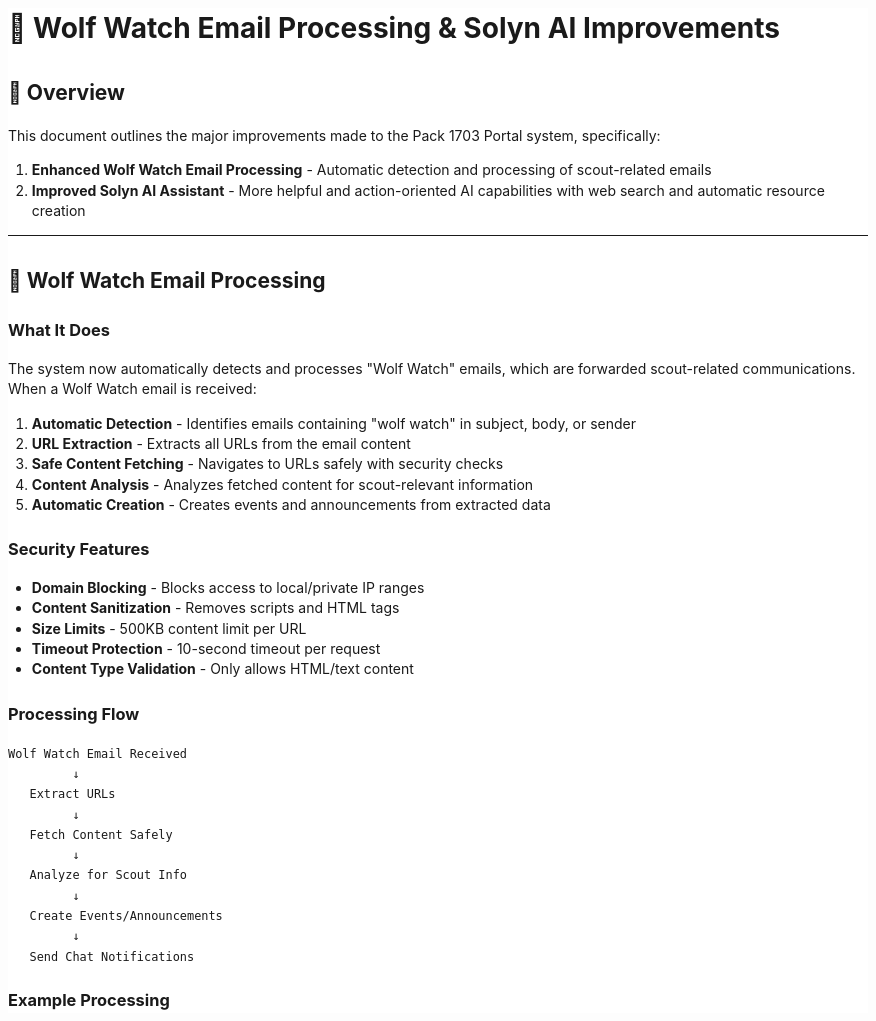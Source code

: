 # 🐺 Wolf Watch Email Processing & Solyn AI Improvements

## 🎯 Overview

This document outlines the major improvements made to the Pack 1703 Portal system, specifically:

1. **Enhanced Wolf Watch Email Processing** - Automatic detection and processing of scout-related emails
2. **Improved Solyn AI Assistant** - More helpful and action-oriented AI capabilities with web search and automatic resource creation

---

## 🐺 Wolf Watch Email Processing

### What It Does

The system now automatically detects and processes "Wolf Watch" emails, which are forwarded scout-related communications. When a Wolf Watch email is received:

1. **Automatic Detection** - Identifies emails containing "wolf watch" in subject, body, or sender
2. **URL Extraction** - Extracts all URLs from the email content
3. **Safe Content Fetching** - Navigates to URLs safely with security checks
4. **Content Analysis** - Analyzes fetched content for scout-relevant information
5. **Automatic Creation** - Creates events and announcements from extracted data

### Security Features

- **Domain Blocking** - Blocks access to local/private IP ranges
- **Content Sanitization** - Removes scripts and HTML tags
- **Size Limits** - 500KB content limit per URL
- **Timeout Protection** - 10-second timeout per request
- **Content Type Validation** - Only allows HTML/text content

### Processing Flow

```
Wolf Watch Email Received
         ↓
   Extract URLs
         ↓
   Fetch Content Safely
         ↓
   Analyze for Scout Info
         ↓
   Create Events/Announcements
         ↓
   Send Chat Notifications
```

### Example Processing
